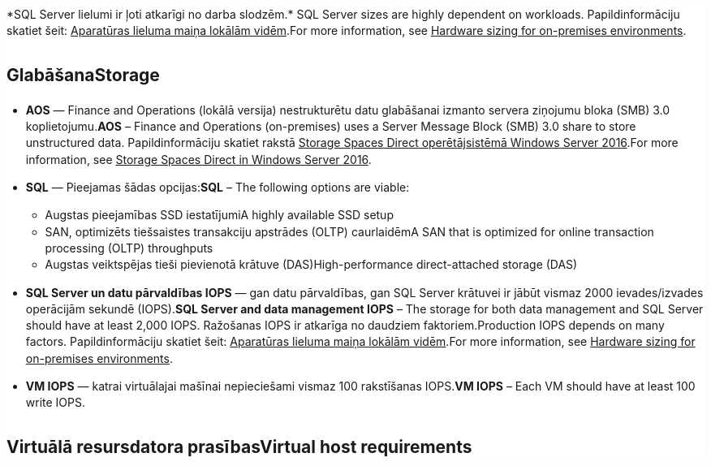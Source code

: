 <span data-ttu-id="f5fbc-265">\*SQL Server lielumi ir ļoti atkarīgi no darba slodzēm.</span><span class="sxs-lookup"><span data-stu-id="f5fbc-265">\* SQL Server sizes are highly dependent on workloads.</span></span> <span data-ttu-id="f5fbc-266">Papildinformāciju skatiet šeit: [Aparatūras lieluma maiņa lokālām vidēm](hardware-sizing-on-premises-environments.md).</span><span class="sxs-lookup"><span data-stu-id="f5fbc-266">For more information, see [Hardware sizing for on-premises environments](hardware-sizing-on-premises-environments.md).</span></span>

## <a name="storage"></a><span data-ttu-id="f5fbc-267">Glabāšana</span><span class="sxs-lookup"><span data-stu-id="f5fbc-267">Storage</span></span>

- <span data-ttu-id="f5fbc-268">**AOS** — Finance and Operations (lokālā versija) nestrukturētu datu glabāšanai izmanto servera ziņojumu bloka (SMB) 3.0 koplietojumu.</span><span class="sxs-lookup"><span data-stu-id="f5fbc-268">**AOS** – Finance and Operations (on-premises) uses a Server Message Block (SMB) 3.0 share to store unstructured data.</span></span> <span data-ttu-id="f5fbc-269">Papildinformāciju skatiet rakstā [Storage Spaces Direct operētājsistēmā Windows Server 2016](/windows-server/storage/storage-spaces/storage-spaces-direct-overview).</span><span class="sxs-lookup"><span data-stu-id="f5fbc-269">For more information, see [Storage Spaces Direct in Windows Server 2016](/windows-server/storage/storage-spaces/storage-spaces-direct-overview).</span></span>
- <span data-ttu-id="f5fbc-270">**SQL** — Pieejamas šādas opcijas:</span><span class="sxs-lookup"><span data-stu-id="f5fbc-270">**SQL** – The following options are viable:</span></span>

    - <span data-ttu-id="f5fbc-271">Augstas pieejamības SSD iestatījumi</span><span class="sxs-lookup"><span data-stu-id="f5fbc-271">A highly available SSD setup</span></span>
    - <span data-ttu-id="f5fbc-272">SAN, optimizēts tiešsaistes transakciju apstrādes (OLTP) caurlaidēm</span><span class="sxs-lookup"><span data-stu-id="f5fbc-272">A SAN that is optimized for online transaction processing (OLTP) throughputs</span></span>
    - <span data-ttu-id="f5fbc-273">Augstas veiktspējas tieši pievienotā krātuve (DAS)</span><span class="sxs-lookup"><span data-stu-id="f5fbc-273">High-performance direct-attached storage (DAS)</span></span> 

- <span data-ttu-id="f5fbc-274">**SQL Server un datu pārvaldības IOPS** — gan datu pārvaldības, gan SQL Server krātuvei ir jābūt vismaz 2000 ievades/izvades operācijām sekundē (IOPS).</span><span class="sxs-lookup"><span data-stu-id="f5fbc-274">**SQL Server and data management IOPS** – The storage for both data management and SQL Server should have at least 2,000 IOPS.</span></span> <span data-ttu-id="f5fbc-275">Ražošanas IOPS ir atkarīga no daudziem faktoriem.</span><span class="sxs-lookup"><span data-stu-id="f5fbc-275">Production IOPS depends on many factors.</span></span> <span data-ttu-id="f5fbc-276">Papildinformāciju skatiet šeit: [Aparatūras lieluma maiņa lokālām vidēm](hardware-sizing-on-premises-environments.md).</span><span class="sxs-lookup"><span data-stu-id="f5fbc-276">For more information, see [Hardware sizing for on-premises environments](hardware-sizing-on-premises-environments.md).</span></span>
- <span data-ttu-id="f5fbc-277">**VM IOPS** — katrai virtuālajai mašīnai nepieciešami vismaz 100 rakstīšanas IOPS.</span><span class="sxs-lookup"><span data-stu-id="f5fbc-277">**VM IOPS** – Each VM should have at least 100 write IOPS.</span></span>

## <a name="virtual-host-requirements"></a><span data-ttu-id="f5fbc-278">Virtuālā resursdatora prasības</span><span class="sxs-lookup"><span data-stu-id="f5fbc-278">Virtual host requirements</span></span>